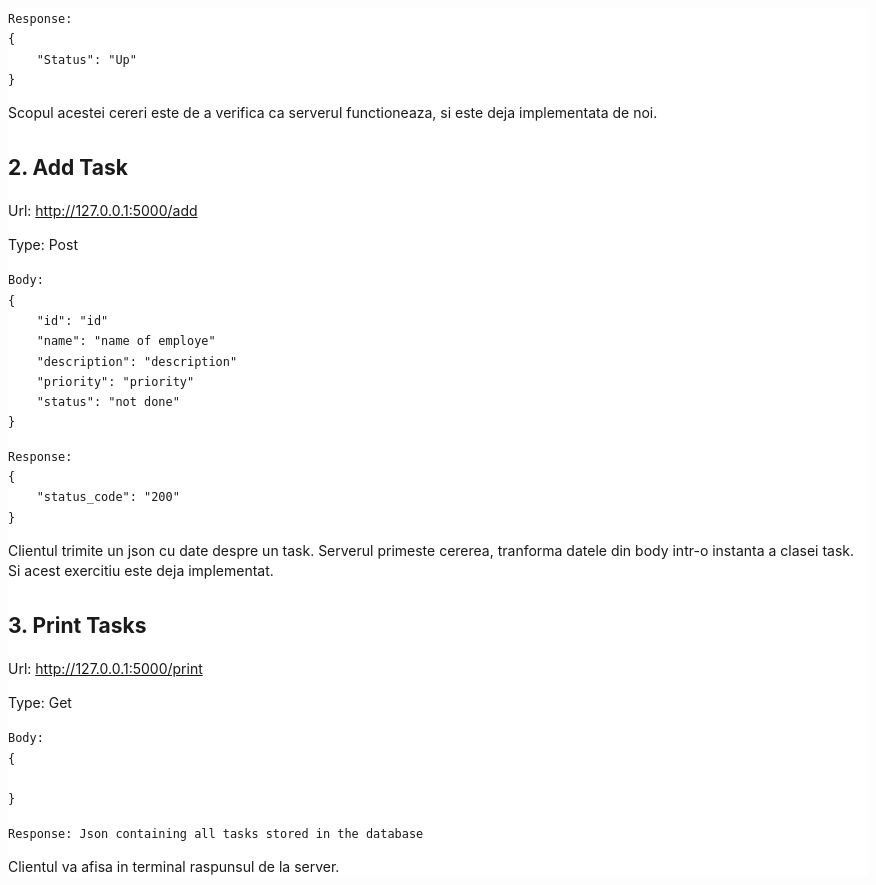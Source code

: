 ```
Response:
{
    "Status": "Up"
}
```

Scopul acestei cereri este de a verifica ca serverul functioneaza, si este deja
implementata de noi.

## 2. Add Task

Url: http://127.0.0.1:5000/add

Type: Post

```
Body:
{
    "id": "id"
    "name": "name of employe"
    "description": "description"
    "priority": "priority"
    "status": "not done"
}
```

```
Response:
{
    "status_code": "200"
}
```

Clientul trimite un json cu date despre un task.
Serverul primeste cererea, tranforma datele din body intr-o instanta a clasei
task.
Si acest exercitiu este deja implementat.

## 3. Print Tasks

Url: http://127.0.0.1:5000/print

Type: Get

```
Body:
{

}
```

```
Response: Json containing all tasks stored in the database
```

Clientul va afisa in terminal raspunsul de la server.

